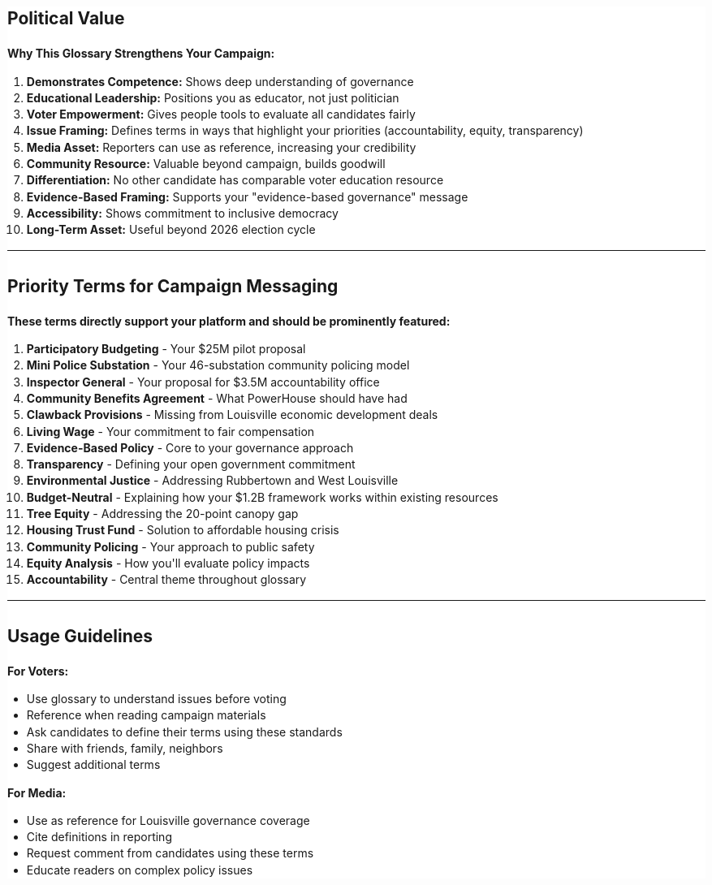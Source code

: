 
## Political Value

**Why This Glossary Strengthens Your Campaign:**

1. **Demonstrates Competence:** Shows deep understanding of governance
2. **Educational Leadership:** Positions you as educator, not just politician
3. **Voter Empowerment:** Gives people tools to evaluate all candidates fairly
4. **Issue Framing:** Defines terms in ways that highlight your priorities (accountability, equity, transparency)
5. **Media Asset:** Reporters can use as reference, increasing your credibility
6. **Community Resource:** Valuable beyond campaign, builds goodwill
7. **Differentiation:** No other candidate has comparable voter education resource
8. **Evidence-Based Framing:** Supports your "evidence-based governance" message
9. **Accessibility:** Shows commitment to inclusive democracy
10. **Long-Term Asset:** Useful beyond 2026 election cycle

---

## Priority Terms for Campaign Messaging

**These terms directly support your platform and should be prominently featured:**

1. **Participatory Budgeting** - Your $25M pilot proposal
2. **Mini Police Substation** - Your 46-substation community policing model
3. **Inspector General** - Your proposal for $3.5M accountability office
4. **Community Benefits Agreement** - What PowerHouse should have had
5. **Clawback Provisions** - Missing from Louisville economic development deals
6. **Living Wage** - Your commitment to fair compensation
7. **Evidence-Based Policy** - Core to your governance approach
8. **Transparency** - Defining your open government commitment
9. **Environmental Justice** - Addressing Rubbertown and West Louisville
10. **Budget-Neutral** - Explaining how your $1.2B framework works within existing resources
11. **Tree Equity** - Addressing the 20-point canopy gap
12. **Housing Trust Fund** - Solution to affordable housing crisis
13. **Community Policing** - Your approach to public safety
14. **Equity Analysis** - How you'll evaluate policy impacts
15. **Accountability** - Central theme throughout glossary

---

## Usage Guidelines

**For Voters:**
- Use glossary to understand issues before voting
- Reference when reading campaign materials
- Ask candidates to define their terms using these standards
- Share with friends, family, neighbors
- Suggest additional terms

**For Media:**
- Use as reference for Louisville governance coverage
- Cite definitions in reporting
- Request comment from candidates using these terms
- Educate readers on complex policy issues
